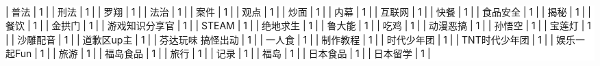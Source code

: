 | 普法 | 1 |
| 刑法 | 1 |
| 罗翔 | 1 |
| 法治 | 1 |
| 案件 | 1 |
| 观点 | 1 |
| 炒面 | 1 |
| 内幕 | 1 |
| 互联网 | 1 |
| 快餐 | 1 |
| 食品安全 | 1 |
| 揭秘 | 1 |
| 餐饮 | 1 |
| 金拱门 | 1 |
| 游戏知识分享官 | 1 |
| STEAM | 1 |
| 绝地求生 | 1 |
| 鲁大能 | 1 |
| 吃鸡 | 1 |
| 动漫恶搞 | 1 |
| 孙悟空 | 1 |
| 宝莲灯 | 1 |
| 沙雕配音 | 1 |
| 道歉区up主 | 1 |
| 芬达玩味 搞怪出动 | 1 |
| 一人食 | 1 |
| 制作教程 | 1 |
| 时代少年团 | 1 |
| TNT时代少年团 | 1 |
| 娱乐一起Fun | 1 |
| 旅游 | 1 |
| 福岛食品 | 1 |
| 旅行 | 1 |
| 记录 | 1 |
| 福岛 | 1 |
| 日本食品 | 1 |
| 日本留学 | 1 |